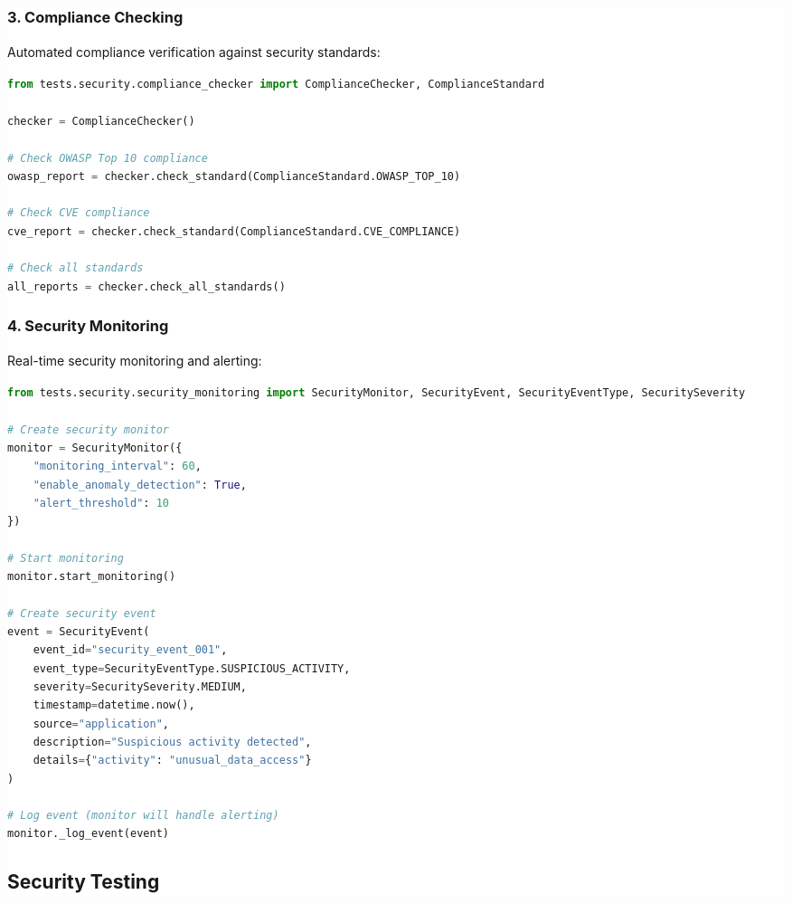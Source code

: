### 3. Compliance Checking

Automated compliance verification against security standards:

```python
from tests.security.compliance_checker import ComplianceChecker, ComplianceStandard

checker = ComplianceChecker()

# Check OWASP Top 10 compliance
owasp_report = checker.check_standard(ComplianceStandard.OWASP_TOP_10)

# Check CVE compliance
cve_report = checker.check_standard(ComplianceStandard.CVE_COMPLIANCE)

# Check all standards
all_reports = checker.check_all_standards()
```

### 4. Security Monitoring

Real-time security monitoring and alerting:

```python
from tests.security.security_monitoring import SecurityMonitor, SecurityEvent, SecurityEventType, SecuritySeverity

# Create security monitor
monitor = SecurityMonitor({
    "monitoring_interval": 60,
    "enable_anomaly_detection": True,
    "alert_threshold": 10
})

# Start monitoring
monitor.start_monitoring()

# Create security event
event = SecurityEvent(
    event_id="security_event_001",
    event_type=SecurityEventType.SUSPICIOUS_ACTIVITY,
    severity=SecuritySeverity.MEDIUM,
    timestamp=datetime.now(),
    source="application",
    description="Suspicious activity detected",
    details={"activity": "unusual_data_access"}
)

# Log event (monitor will handle alerting)
monitor._log_event(event)
```

## Security Testing
